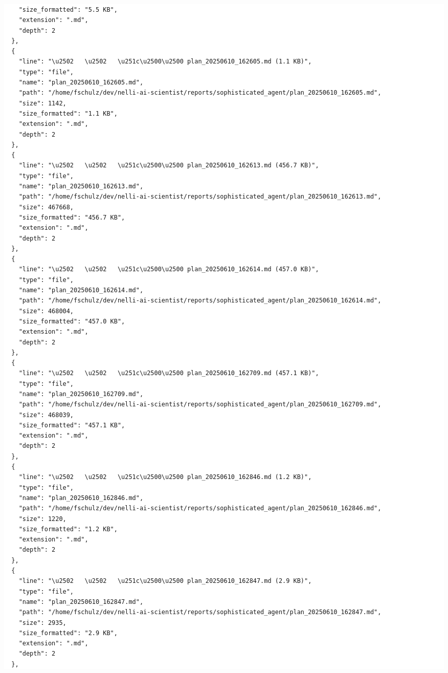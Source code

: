         "size_formatted": "5.5 KB",
        "extension": ".md",
        "depth": 2
      },
      {
        "line": "\u2502   \u2502   \u251c\u2500\u2500 plan_20250610_162605.md (1.1 KB)",
        "type": "file",
        "name": "plan_20250610_162605.md",
        "path": "/home/fschulz/dev/nelli-ai-scientist/reports/sophisticated_agent/plan_20250610_162605.md",
        "size": 1142,
        "size_formatted": "1.1 KB",
        "extension": ".md",
        "depth": 2
      },
      {
        "line": "\u2502   \u2502   \u251c\u2500\u2500 plan_20250610_162613.md (456.7 KB)",
        "type": "file",
        "name": "plan_20250610_162613.md",
        "path": "/home/fschulz/dev/nelli-ai-scientist/reports/sophisticated_agent/plan_20250610_162613.md",
        "size": 467668,
        "size_formatted": "456.7 KB",
        "extension": ".md",
        "depth": 2
      },
      {
        "line": "\u2502   \u2502   \u251c\u2500\u2500 plan_20250610_162614.md (457.0 KB)",
        "type": "file",
        "name": "plan_20250610_162614.md",
        "path": "/home/fschulz/dev/nelli-ai-scientist/reports/sophisticated_agent/plan_20250610_162614.md",
        "size": 468004,
        "size_formatted": "457.0 KB",
        "extension": ".md",
        "depth": 2
      },
      {
        "line": "\u2502   \u2502   \u251c\u2500\u2500 plan_20250610_162709.md (457.1 KB)",
        "type": "file",
        "name": "plan_20250610_162709.md",
        "path": "/home/fschulz/dev/nelli-ai-scientist/reports/sophisticated_agent/plan_20250610_162709.md",
        "size": 468039,
        "size_formatted": "457.1 KB",
        "extension": ".md",
        "depth": 2
      },
      {
        "line": "\u2502   \u2502   \u251c\u2500\u2500 plan_20250610_162846.md (1.2 KB)",
        "type": "file",
        "name": "plan_20250610_162846.md",
        "path": "/home/fschulz/dev/nelli-ai-scientist/reports/sophisticated_agent/plan_20250610_162846.md",
        "size": 1220,
        "size_formatted": "1.2 KB",
        "extension": ".md",
        "depth": 2
      },
      {
        "line": "\u2502   \u2502   \u251c\u2500\u2500 plan_20250610_162847.md (2.9 KB)",
        "type": "file",
        "name": "plan_20250610_162847.md",
        "path": "/home/fschulz/dev/nelli-ai-scientist/reports/sophisticated_agent/plan_20250610_162847.md",
        "size": 2935,
        "size_formatted": "2.9 KB",
        "extension": ".md",
        "depth": 2
      },